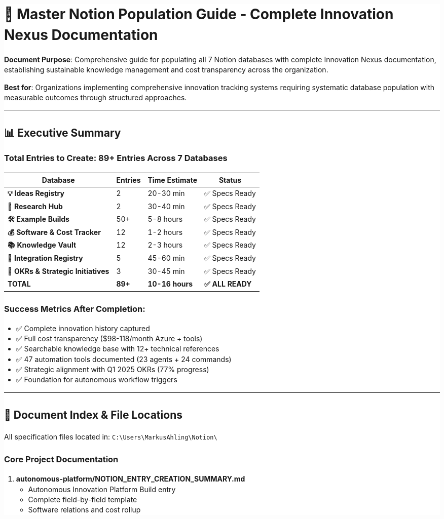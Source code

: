 # 🚀 Master Notion Population Guide - Complete Innovation Nexus Documentation

**Document Purpose**: Comprehensive guide for populating all 7 Notion databases with complete Innovation Nexus documentation, establishing sustainable knowledge management and cost transparency across the organization.

**Best for**: Organizations implementing comprehensive innovation tracking systems requiring systematic database population with measurable outcomes through structured approaches.

---

## 📊 Executive Summary

### Total Entries to Create: **89+ Entries Across 7 Databases**

| Database | Entries | Time Estimate | Status |
|----------|---------|---------------|--------|
| **💡 Ideas Registry** | 2 | 20-30 min | ✅ Specs Ready |
| **🔬 Research Hub** | 2 | 30-40 min | ✅ Specs Ready |
| **🛠️ Example Builds** | 50+ | 5-8 hours | ✅ Specs Ready |
| **💰 Software & Cost Tracker** | 12 | 1-2 hours | ✅ Specs Ready |
| **📚 Knowledge Vault** | 12 | 2-3 hours | ✅ Specs Ready |
| **🔗 Integration Registry** | 5 | 45-60 min | ✅ Specs Ready |
| **🎯 OKRs & Strategic Initiatives** | 3 | 30-45 min | ✅ Specs Ready |
| **TOTAL** | **89+** | **10-16 hours** | **✅ ALL READY** |

### Success Metrics After Completion:
- ✅ Complete innovation history captured
- ✅ Full cost transparency ($98-118/month Azure + tools)
- ✅ Searchable knowledge base with 12+ technical references
- ✅ 47 automation tools documented (23 agents + 24 commands)
- ✅ Strategic alignment with Q1 2025 OKRs (77% progress)
- ✅ Foundation for autonomous workflow triggers

---

## 📁 Document Index & File Locations

All specification files located in: `C:\Users\MarkusAhling\Notion\`

### Core Project Documentation

1. **autonomous-platform/NOTION_ENTRY_CREATION_SUMMARY.md**
   - Autonomous Innovation Platform Build entry
   - Complete field-by-field template
   - Software relations and cost rollup
